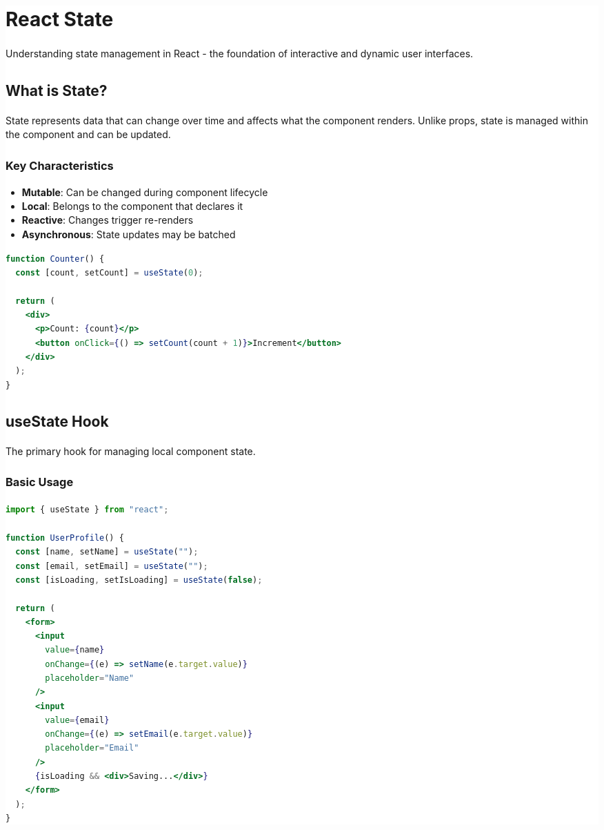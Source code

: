 # React State

Understanding state management in React - the foundation of interactive and dynamic user interfaces.

## What is State?

State represents data that can change over time and affects what the component renders. Unlike props, state is managed within the component and can be updated.

### Key Characteristics

- **Mutable**: Can be changed during component lifecycle
- **Local**: Belongs to the component that declares it
- **Reactive**: Changes trigger re-renders
- **Asynchronous**: State updates may be batched

```jsx
function Counter() {
  const [count, setCount] = useState(0);

  return (
    <div>
      <p>Count: {count}</p>
      <button onClick={() => setCount(count + 1)}>Increment</button>
    </div>
  );
}
```

## useState Hook

The primary hook for managing local component state.

### Basic Usage

```jsx
import { useState } from "react";

function UserProfile() {
  const [name, setName] = useState("");
  const [email, setEmail] = useState("");
  const [isLoading, setIsLoading] = useState(false);

  return (
    <form>
      <input
        value={name}
        onChange={(e) => setName(e.target.value)}
        placeholder="Name"
      />
      <input
        value={email}
        onChange={(e) => setEmail(e.target.value)}
        placeholder="Email"
      />
      {isLoading && <div>Saving...</div>}
    </form>
  );
}
```
